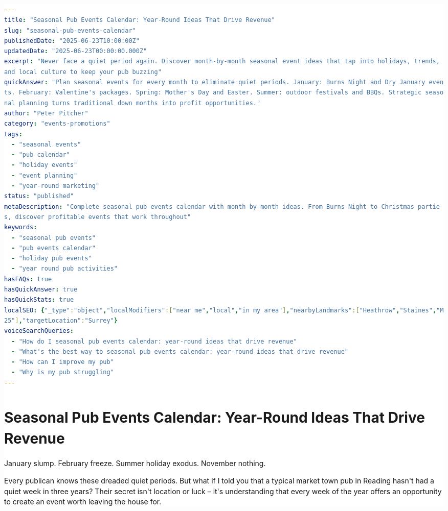 ```yaml
---
title: "Seasonal Pub Events Calendar: Year-Round Ideas That Drive Revenue"
slug: "seasonal-pub-events-calendar"
publishedDate: "2025-06-23T10:00:00Z"
updatedDate: "2025-06-23T00:00:00.000Z"
excerpt: "Never face a quiet period again. Discover month-by-month seasonal event ideas that tap into holidays, trends, and local culture to keep your pub buzzing"
quickAnswer: "Plan seasonal events for every month to eliminate quiet periods. January: Burns Night and Dry January events. February: Valentine's packages. Spring: Mother's Day and Easter. Summer: outdoor festivals and BBQs. Strategic seasonal planning turns traditional down months into profit opportunities."
author: "Peter Pitcher"
category: "events-promotions"
tags:
  - "seasonal events"
  - "pub calendar"
  - "holiday events"
  - "event planning"
  - "year-round marketing"
status: "published"
metaDescription: "Complete seasonal pub events calendar with month-by-month ideas. From Burns Night to Christmas parties, discover profitable events that work throughout"
keywords:
  - "seasonal pub events"
  - "pub events calendar"
  - "holiday pub events"
  - "year round pub activities"
hasFAQs: true
hasQuickAnswer: true
hasQuickStats: true
localSEO: {"_type":"object","localModifiers":["near me","local","in my area"],"nearbyLandmarks":["Heathrow","Staines","M25"],"targetLocation":"Surrey"}
voiceSearchQueries:
  - "How do I seasonal pub events calendar: year-round ideas that drive revenue"
  - "What's the best way to seasonal pub events calendar: year-round ideas that drive revenue"
  - "How can I improve my pub"
  - "Why is my pub struggling"
---
```


# Seasonal Pub Events Calendar: Year-Round Ideas That Drive Revenue

January slump. February freeze. Summer holiday exodus. November nothing.

Every publican knows these dreaded quiet periods. But what if I told you that a typical market town pub in Reading hasn't had a quiet week in three years? Their secret isn't location or luck – it's understanding that every week of the year offers an opportunity to create an event worth leaving the house for.

